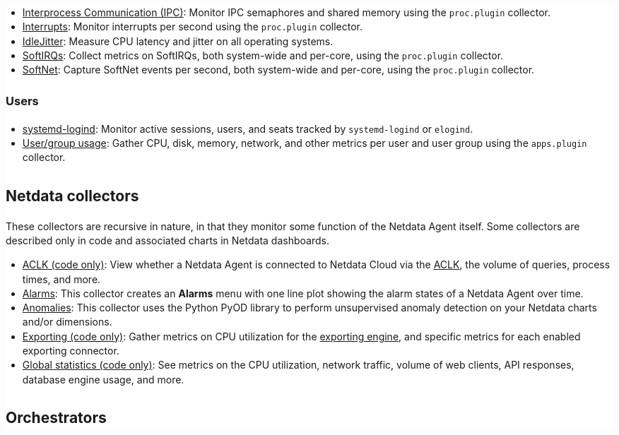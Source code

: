 -   [Interprocess Communication (IPC)](/docs/agent/collectors/proc.plugin): Monitor IPC semaphores and shared memory
    using the `proc.plugin` collector.
-   [Interrupts](/docs/agent/collectors/proc.plugin): Monitor interrupts per second using the `proc.plugin` collector.
-   [IdleJitter](/docs/agent/collectors/idlejitter.plugin): Measure CPU latency and jitter on all operating systems.
-   [SoftIRQs](/docs/agent/collectors/proc.plugin): Collect metrics on SoftIRQs, both system-wide and per-core, using the
    `proc.plugin` collector.
-   [SoftNet](/docs/agent/collectors/proc.plugin): Capture SoftNet events per second, both system-wide and per-core,
    using the `proc.plugin` collector. 

### Users

-   [systemd-logind](/docs/agent/collectors/python.d.plugin/logind): Monitor active sessions, users, and seats tracked
    by `systemd-logind` or `elogind`.
-   [User/group usage](/docs/agent/collectors/apps.plugin): Gather CPU, disk, memory, network, and other metrics per user
    and user group using the `apps.plugin` collector.

## Netdata collectors

These collectors are recursive in nature, in that they monitor some function of the Netdata Agent itself. Some
collectors are described only in code and associated charts in Netdata dashboards.

-   [ACLK (code only)](https://github.com/netdata/netdata/blob/master/aclk/legacy/aclk_stats.c): View whether a Netdata
    Agent is connected to Netdata Cloud via the [ACLK](/docs/agent/aclk), the volume of queries, process times, and more.
-   [Alarms](/docs/agent/collectors/python.d.plugin/alarms): This collector creates an
    **Alarms** menu with one line plot showing the alarm states of a Netdata Agent over time.
-   [Anomalies](/docs/agent/collectors/python.d.plugin/anomalies): This collector uses the
    Python PyOD library to perform unsupervised anomaly detection on your Netdata charts and/or dimensions.
-   [Exporting (code only)](https://github.com/netdata/netdata/blob/master/exporting/send_internal_metrics.c): Gather
    metrics on CPU utilization for the [exporting engine](/docs/agent/exporting), and specific metrics for each enabled
    exporting connector.
-   [Global statistics (code only)](https://github.com/netdata/netdata/blob/master/daemon/global_statistics.c): See
    metrics on the CPU utilization, network traffic, volume of web clients, API responses, database engine usage, and
    more.

## Orchestrators
